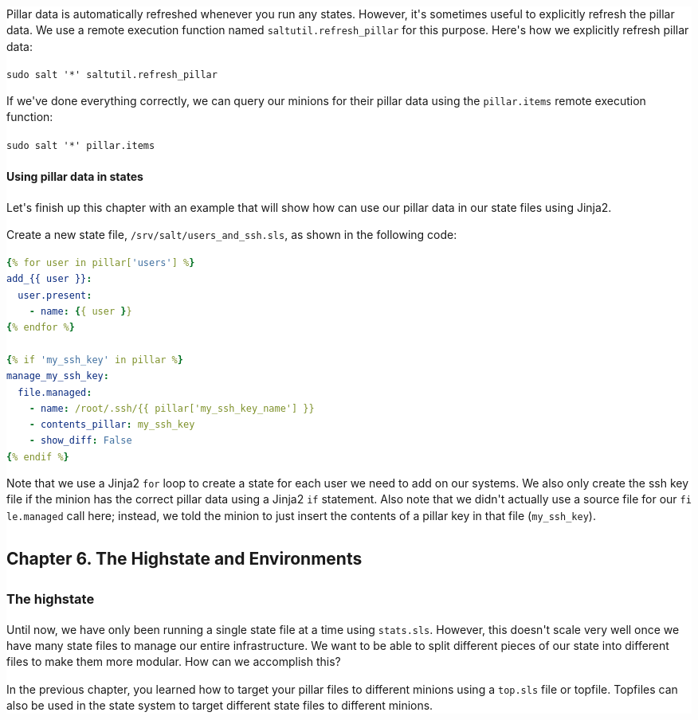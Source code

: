 Pillar data is automatically refreshed whenever you run any states.
However, it's sometimes useful to explicitly refresh the pillar data.
We use a remote execution function named `saltutil.refresh_pillar` for this purpose.
Here's how we explicitly refresh pillar data:
```shell
sudo salt '*' saltutil.refresh_pillar
```

If we've done everything correctly, we can query our minions for their pillar data using the `pillar.items` remote execution function:
```shell
sudo salt '*' pillar.items
```

#### Using pillar data in states

Let's finish up this chapter with an example that will show how can use our pillar data in our state files using Jinja2.

Create a new state file, `/srv/salt/users_and_ssh.sls`, as shown in the following code:
```yaml
{% for user in pillar['users'] %}
add_{{ user }}:
  user.present:
    - name: {{ user }}
{% endfor %}

{% if 'my_ssh_key' in pillar %}
manage_my_ssh_key:
  file.managed:
    - name: /root/.ssh/{{ pillar['my_ssh_key_name'] }}
    - contents_pillar: my_ssh_key
    - show_diff: False
{% endif %}
```
Note that we use a Jinja2 `for` loop to create a state for each user we need to add on our systems.
We also only create the ssh key file if the minion has the correct pillar data using a Jinja2 `if` statement.
Also note that we didn't actually use a source file for our `file.managed` call here;
instead, we told the minion to just insert the contents of a pillar key in that file (`my_ssh_key`).

## Chapter 6. The Highstate and Environments

### The highstate

Until now, we have only been running a single state file at a time using `stats.sls`.
However, this doesn't scale very well once we have many state files to manage our entire infrastructure.
We want to be able to split different pieces of our state into different files to make them more modular.
How can we accomplish this?

In the previous chapter, you learned how to target your pillar files to different minions using a `top.sls` file or topfile.
Topfiles can also be used in the state system to target different state files to different minions.
